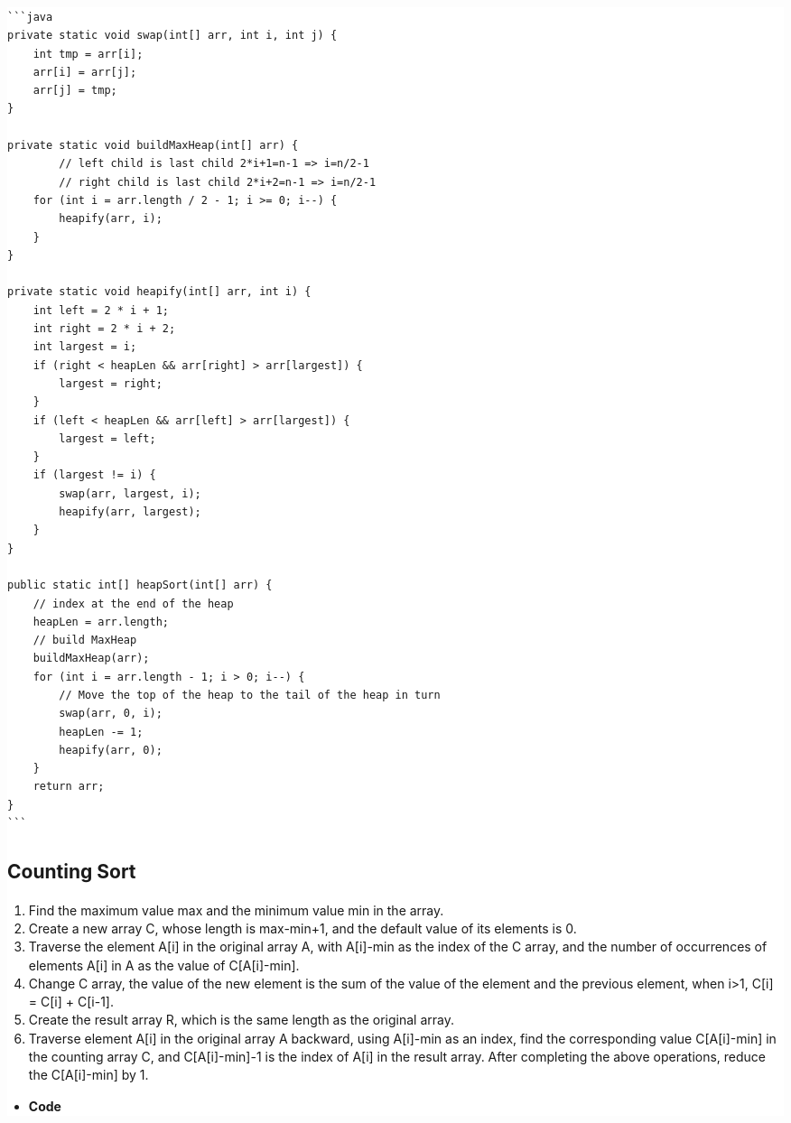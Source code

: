     ```java
    private static void swap(int[] arr, int i, int j) {
        int tmp = arr[i];
        arr[i] = arr[j];
        arr[j] = tmp;
    }
    
    private static void buildMaxHeap(int[] arr) {
    		// left child is last child 2*i+1=n-1 => i=n/2-1
    		// right child is last child 2*i+2=n-1 => i=n/2-1
        for (int i = arr.length / 2 - 1; i >= 0; i--) {
            heapify(arr, i);
        }
    }
    
    private static void heapify(int[] arr, int i) {
        int left = 2 * i + 1;
        int right = 2 * i + 2;
        int largest = i;
        if (right < heapLen && arr[right] > arr[largest]) {
            largest = right;
        }
        if (left < heapLen && arr[left] > arr[largest]) {
            largest = left;
        }
        if (largest != i) {
            swap(arr, largest, i);
            heapify(arr, largest);
        }
    }
    
    public static int[] heapSort(int[] arr) {
        // index at the end of the heap
        heapLen = arr.length;
        // build MaxHeap
        buildMaxHeap(arr);
        for (int i = arr.length - 1; i > 0; i--) {
            // Move the top of the heap to the tail of the heap in turn
            swap(arr, 0, i);
            heapLen -= 1;
            heapify(arr, 0);
        }
        return arr;
    }
    ```
    

## ****Counting Sort****

1. Find the maximum value max and the minimum value min in the array.
2. Create a new array C, whose length is max-min+1, and the default value of its elements is 0.
3. Traverse the element A[i] in the original array A, with A[i]-min as the index of the C array, and the number of occurrences of elements A[i] in A as the value of C[A[i]-min].
4. Change C array, the value of the new element is the sum of the value of the element and the previous element, when i>1, C[i] = C[i] + C[i-1].
5. Create the result array R, which is the same length as the original array.
6. Traverse element A[i] in the original array A backward, using A[i]-min as an index, find the corresponding value C[A[i]-min] in the counting array C, and C[A[i]-min]-1 is the index of A[i] in the result array. After completing the above operations, reduce the C[A[i]-min] by 1.
- **Code**
    